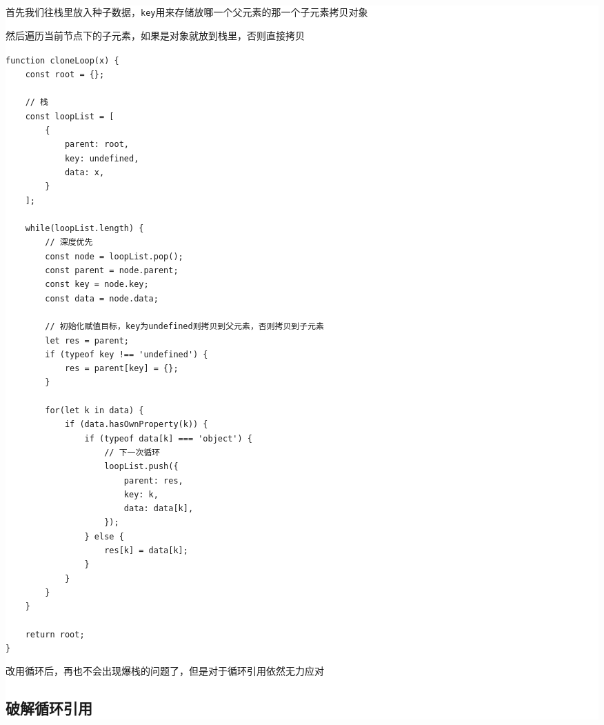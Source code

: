 首先我们往栈里放入种子数据，`key`用来存储放哪一个父元素的那一个子元素拷贝对象

然后遍历当前节点下的子元素，如果是对象就放到栈里，否则直接拷贝

```
function cloneLoop(x) {
    const root = {};

    // 栈
    const loopList = [
        {
            parent: root,
            key: undefined,
            data: x,
        }
    ];

    while(loopList.length) {
        // 深度优先
        const node = loopList.pop();
        const parent = node.parent;
        const key = node.key;
        const data = node.data;

        // 初始化赋值目标，key为undefined则拷贝到父元素，否则拷贝到子元素
        let res = parent;
        if (typeof key !== 'undefined') {
            res = parent[key] = {};
        }

        for(let k in data) {
            if (data.hasOwnProperty(k)) {
                if (typeof data[k] === 'object') {
                    // 下一次循环
                    loopList.push({
                        parent: res,
                        key: k,
                        data: data[k],
                    });
                } else {
                    res[k] = data[k];
                }
            }
        }
    }

    return root;
}
```

改用循环后，再也不会出现爆栈的问题了，但是对于循环引用依然无力应对

## 破解循环引用
